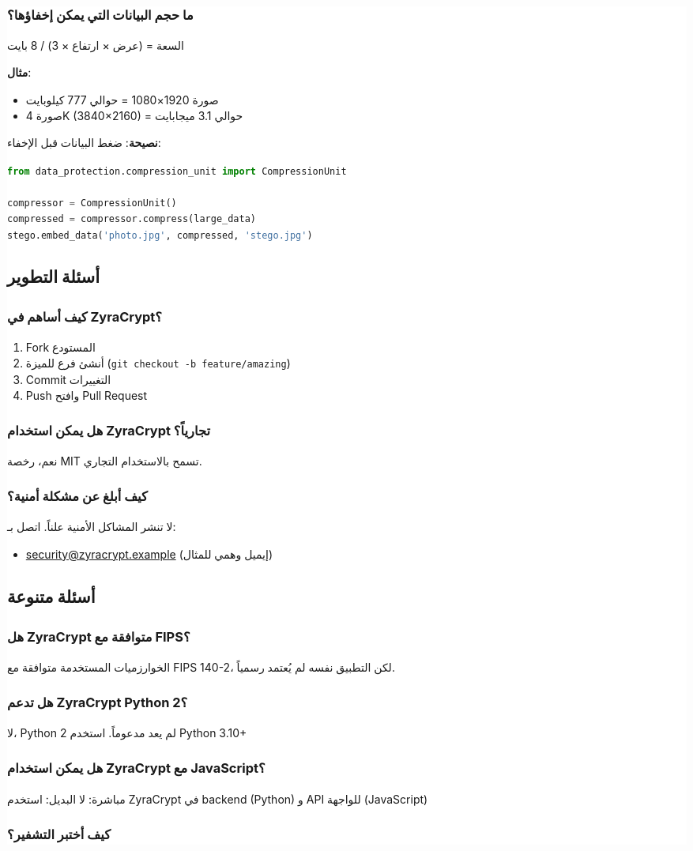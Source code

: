 ### ما حجم البيانات التي يمكن إخفاؤها؟

السعة = (عرض × ارتفاع × 3) / 8 بايت

**مثال**:
- صورة 1920×1080 = حوالي 777 كيلوبايت
- صورة 4K (3840×2160) = حوالي 3.1 ميجابايت

**نصيحة**: ضغط البيانات قبل الإخفاء:

```python
from data_protection.compression_unit import CompressionUnit

compressor = CompressionUnit()
compressed = compressor.compress(large_data)
stego.embed_data('photo.jpg', compressed, 'stego.jpg')
```

## أسئلة التطوير

### كيف أساهم في ZyraCrypt؟

1. Fork المستودع
2. أنشئ فرع للميزة (`git checkout -b feature/amazing`)
3. Commit التغييرات
4. Push وافتح Pull Request

### هل يمكن استخدام ZyraCrypt تجارياً؟

نعم، رخصة MIT تسمح بالاستخدام التجاري.

### كيف أبلغ عن مشكلة أمنية؟

لا تنشر المشاكل الأمنية علناً. اتصل بـ:
- security@zyracrypt.example (إيميل وهمي للمثال)

## أسئلة متنوعة

### هل ZyraCrypt متوافقة مع FIPS؟

الخوارزميات المستخدمة متوافقة مع FIPS 140-2، لكن التطبيق نفسه لم يُعتمد رسمياً.

### هل تدعم ZyraCrypt Python 2؟

لا، Python 2 لم يعد مدعوماً. استخدم Python 3.10+

### هل يمكن استخدام ZyraCrypt مع JavaScript؟

مباشرة: لا
البديل: استخدم ZyraCrypt في backend (Python) و API للواجهة (JavaScript)

### كيف أختبر التشفير؟
